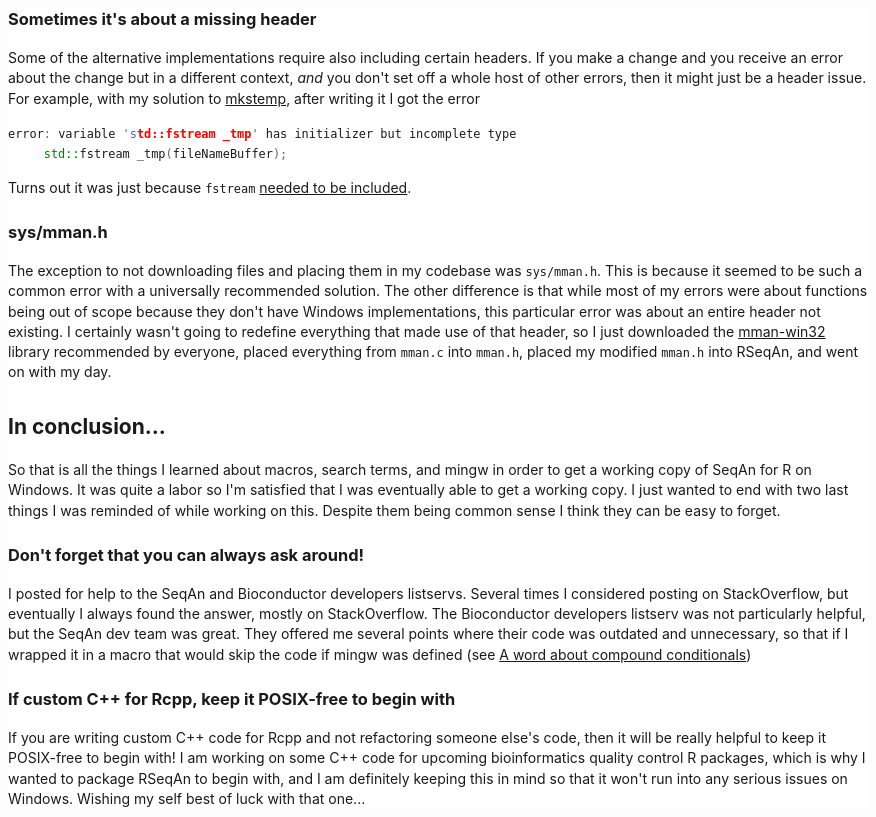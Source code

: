 ### Sometimes it's about a missing header

Some of the alternative implementations require also including certain headers. If you make a change and you receive an error about the change but in a different context, *and* you don't set off a whole host of other errors, then it might just be a header issue. For example, with my solution to [mkstemp](#mkstemp), after writing it I got the error

~~~cpp
error: variable 'std::fstream _tmp' has initializer but incomplete type
     std::fstream _tmp(fileNameBuffer);
~~~

Turns out it was just because `fstream` [needed to be included](https://stackoverflow.com/questions/15080231/c-variable-stdifstream-ifs-has-initializer-but-incomplete-type).

### sys/mman.h

The exception to not downloading files and placing them in my codebase was `sys/mman.h`. This is because it seemed to be such a common error with a universally recommended solution. The other difference is that while most of my errors were about functions being out of scope because they don't have Windows implementations, this particular error was about an entire header not existing. I certainly wasn't going to redefine everything that made use of that header, so I just downloaded the [mman-win32](https://github.com/witwall/mman-win32) library recommended by everyone, placed everything from `mman.c` into `mman.h`, placed my modified `mman.h` into RSeqAn, and went on with my day.

## In conclusion...

So that is all the things I learned about macros, search terms, and mingw in order to get a working copy of SeqAn for R on Windows. It was quite a labor so I'm satisfied that I was eventually able to get a working copy. I just wanted to end with two last things I was reminded of while working on this. Despite them being common sense I think they can be easy to forget.

### Don't forget that you can always ask around!

I posted for help to the SeqAn and Bioconductor developers listservs. Several times I considered posting on StackOverflow, but eventually I always found the answer, mostly on StackOverflow. The Bioconductor developers listserv was not particularly helpful, but the SeqAn dev team was great. They offered me several points where their code was outdated and unnecessary, so that if I wrapped it in a macro that would skip the code if mingw was defined (see [A word about compound conditionals](#cond))

### If custom C++ for Rcpp, keep it POSIX-free to begin with

If you are writing custom C++ code for Rcpp and not refactoring someone else's code, then it will be really helpful to keep it POSIX-free to begin with! I am working on some C++ code for upcoming bioinformatics quality control R packages, which is why I wanted to package RSeqAn to begin with, and I am definitely keeping this in mind so that it won't run into any serious issues on Windows. Wishing my self best of luck with that one...